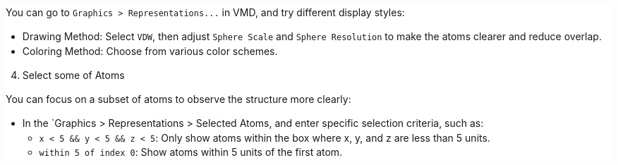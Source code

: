 You can go to `Graphics > Representations...` in VMD, and try different display styles:

- Drawing Method: Select `VDW`, then adjust `Sphere Scale` and `Sphere Resolution` to make the atoms clearer and reduce overlap.
- Coloring Method: Choose from various color schemes.

4. Select some of Atoms

You can focus on a subset of atoms to observe the structure more clearly:

- In the `Graphics > Representations > Selected Atoms, and enter specific selection criteria, such as:
    - `x < 5 && y < 5 && z < 5`: Only show atoms within the box where x, y, and z are less than 5 units.
    - `within 5 of index 0`: Show atoms within 5 units of the first atom.

